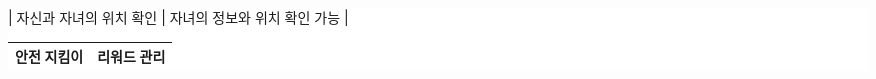 | 자신과 자녀의 위치 확인 | 자녀의 정보와 위치 확인 가능 |

|        안전 지킴이        |                     리워드 관리                      |
| :-----------------------: | :--------------------------------------------------: |